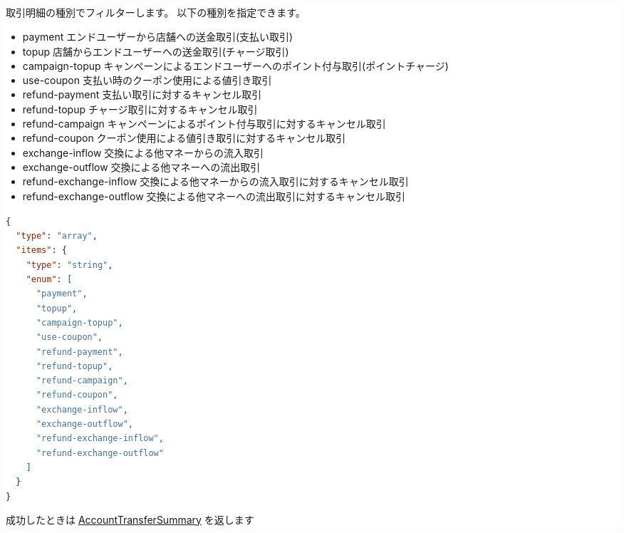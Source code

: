 取引明細の種別でフィルターします。
以下の種別を指定できます。

- payment
  エンドユーザーから店舗への送金取引(支払い取引)
- topup
  店舗からエンドユーザーへの送金取引(チャージ取引)
- campaign-topup
  キャンペーンによるエンドユーザーへのポイント付与取引(ポイントチャージ)
- use-coupon
  支払い時のクーポン使用による値引き取引
- refund-payment
  支払い取引に対するキャンセル取引
- refund-topup
  チャージ取引に対するキャンセル取引
- refund-campaign
  キャンペーンによるポイント付与取引に対するキャンセル取引
- refund-coupon
  クーポン使用による値引き取引に対するキャンセル取引
- exchange-inflow
  交換による他マネーからの流入取引
- exchange-outflow
  交換による他マネーへの流出取引
- refund-exchange-inflow
  交換による他マネーからの流入取引に対するキャンセル取引
- refund-exchange-outflow
  交換による他マネーへの流出取引に対するキャンセル取引

```json
{
  "type": "array",
  "items": {
    "type": "string",
    "enum": [
      "payment",
      "topup",
      "campaign-topup",
      "use-coupon",
      "refund-payment",
      "refund-topup",
      "refund-campaign",
      "refund-coupon",
      "exchange-inflow",
      "exchange-outflow",
      "refund-exchange-inflow",
      "refund-exchange-outflow"
    ]
  }
}
```



成功したときは
[AccountTransferSummary](./responses.md#account-transfer-summary)
を返します
